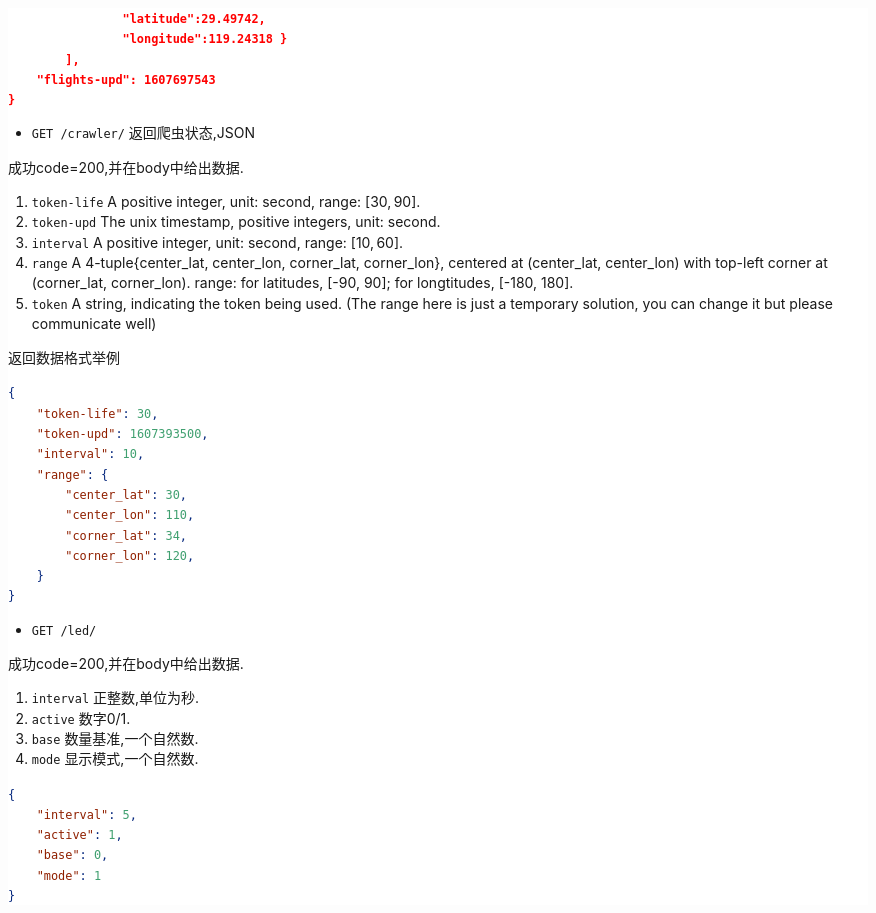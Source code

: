 ```json
				"latitude":29.49742,
				"longitude":119.24318 }
		],
	"flights-upd": 1607697543
}
```


- `GET /crawler/` 返回爬虫状态,JSON

成功code=200,并在body中给出数据.

1. `token-life` A positive integer, unit: second, range: $[30, 90]$.
2. `token-upd` The unix timestamp, positive integers, unit: second.
3. `interval` A positive integer, unit: second, range: $[10, 60]$.
4. `range` A 4-tuple{center_lat, center_lon, corner_lat, corner_lon}, centered at (center_lat, center_lon) with top-left corner at (corner_lat, corner_lon). range: for latitudes, [-90, 90]; for longtitudes, [-180, 180]. 
5. `token` A string, indicating the token being used.
(The range here is just a temporary solution, you can change it but please communicate well)

返回数据格式举例

```json
{
	"token-life": 30,
	"token-upd": 1607393500,
	"interval": 10,
	"range": {
		"center_lat": 30,
		"center_lon": 110,
		"corner_lat": 34,
		"corner_lon": 120,
	}
}
```


- `GET /led/`

成功code=200,并在body中给出数据.

1. `interval` 正整数,单位为秒.
2. `active` 数字0/1.
3. `base` 数量基准,一个自然数.
4. `mode` 显示模式,一个自然数.

```json
{
	"interval": 5,
	"active": 1,
	"base": 0,
	"mode": 1
}
```

